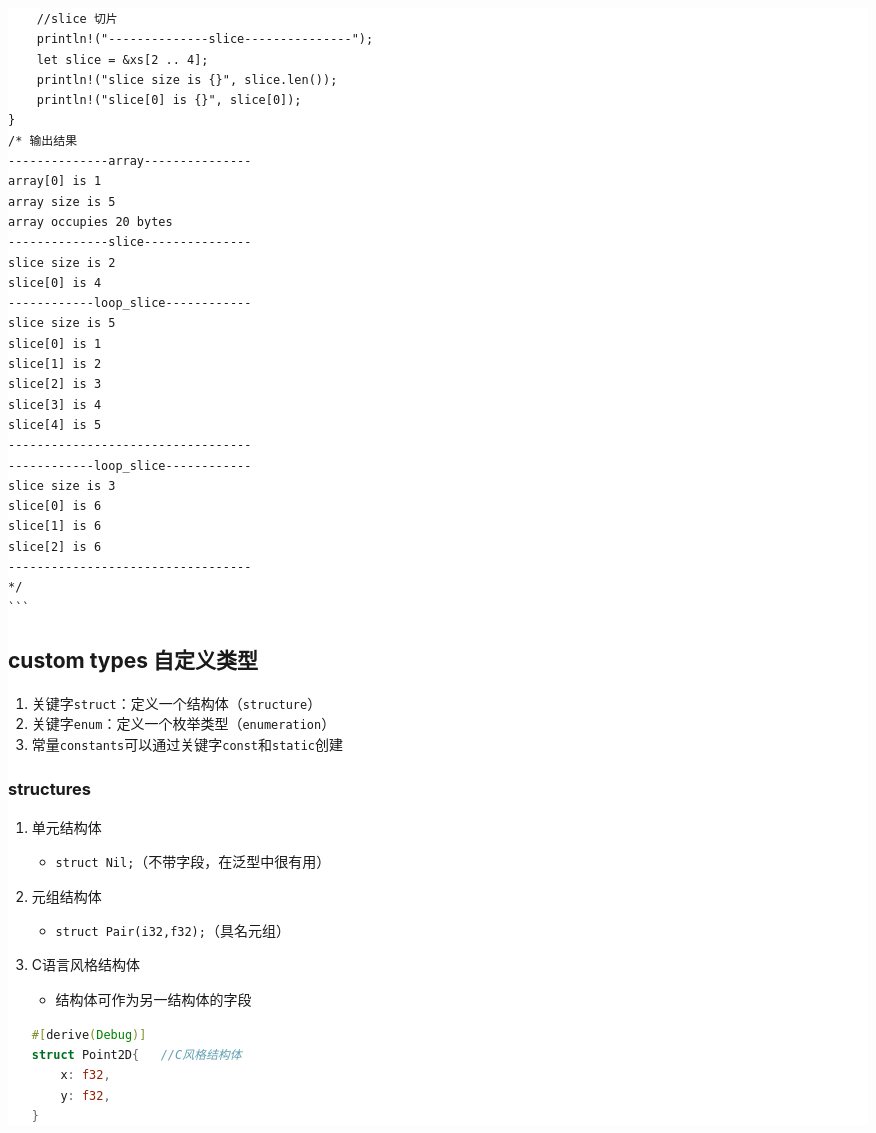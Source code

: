         //slice 切片
        println!("--------------slice---------------");
        let slice = &xs[2 .. 4];
        println!("slice size is {}", slice.len());
        println!("slice[0] is {}", slice[0]);
    }
    /* 输出结果
    --------------array---------------
    array[0] is 1
    array size is 5
    array occupies 20 bytes
    --------------slice---------------
    slice size is 2
    slice[0] is 4
    ------------loop_slice------------
    slice size is 5
    slice[0] is 1
    slice[1] is 2
    slice[2] is 3
    slice[3] is 4
    slice[4] is 5
    ----------------------------------
    ------------loop_slice------------
    slice size is 3
    slice[0] is 6
    slice[1] is 6
    slice[2] is 6
    ----------------------------------
    */
    ```

## custom types 自定义类型

1. 关键字`struct`：定义一个结构体（`structure`）
2. 关键字`enum`：定义一个枚举类型（`enumeration`）
3. 常量`constants`可以通过关键字`const`和`static`创建

### structures

1. 单元结构体
    + `struct Nil;`（不带字段，在泛型中很有用）
2. 元组结构体
    + `struct Pair(i32,f32);`（具名元组）
3. C语言风格结构体
    + 结构体可作为另一结构体的字段

    ```rust
    #[derive(Debug)]
    struct Point2D{   //C风格结构体
        x: f32,
        y: f32,
    }
